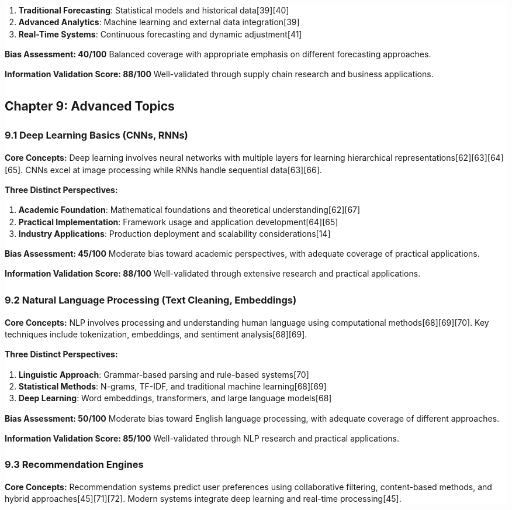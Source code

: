 1. **Traditional Forecasting**: Statistical models and historical data[39][40]
2. **Advanced Analytics**: Machine learning and external data integration[39]
3. **Real-Time Systems**: Continuous forecasting and dynamic adjustment[41]

**Bias Assessment: 40/100**
Balanced coverage with appropriate emphasis on different forecasting approaches.

**Information Validation Score: 88/100**
Well-validated through supply chain research and business applications.

## Chapter 9: Advanced Topics

### 9.1 Deep Learning Basics (CNNs, RNNs)

**Core Concepts:**
Deep learning involves neural networks with multiple layers for learning hierarchical representations[62][63][64][65]. CNNs excel at image processing while RNNs handle sequential data[63][66].

**Three Distinct Perspectives:**

1. **Academic Foundation**: Mathematical foundations and theoretical understanding[62][67]
2. **Practical Implementation**: Framework usage and application development[64][65]
3. **Industry Applications**: Production deployment and scalability considerations[14]

**Bias Assessment: 45/100**
Moderate bias toward academic perspectives, with adequate coverage of practical applications.

**Information Validation Score: 88/100**
Well-validated through extensive research and practical applications.

### 9.2 Natural Language Processing (Text Cleaning, Embeddings)

**Core Concepts:**
NLP involves processing and understanding human language using computational methods[68][69][70]. Key techniques include tokenization, embeddings, and sentiment analysis[68][69].

**Three Distinct Perspectives:**

1. **Linguistic Approach**: Grammar-based parsing and rule-based systems[70]
2. **Statistical Methods**: N-grams, TF-IDF, and traditional machine learning[68][69]
3. **Deep Learning**: Word embeddings, transformers, and large language models[68]

**Bias Assessment: 50/100**
Moderate bias toward English language processing, with adequate coverage of different approaches.

**Information Validation Score: 85/100**
Well-validated through NLP research and practical applications.

### 9.3 Recommendation Engines

**Core Concepts:**
Recommendation systems predict user preferences using collaborative filtering, content-based methods, and hybrid approaches[45][71][72]. Modern systems integrate deep learning and real-time processing[45].
